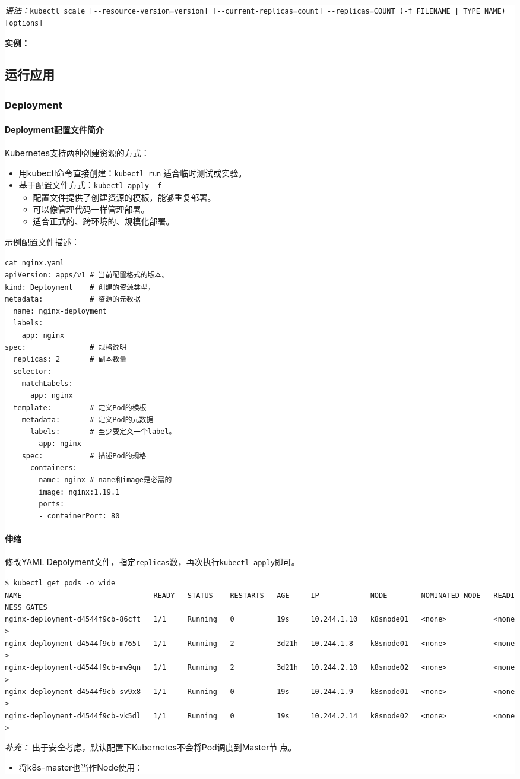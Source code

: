 *语法：*`kubectl scale [--resource-version=version] [--current-replicas=count] --replicas=COUNT (-f FILENAME | TYPE NAME) [options]`

**实例：**


## 运行应用
### Deployment
#### Deployment配置文件简介

Kubernetes支持两种创建资源的方式：
- 用kubectl命令直接创建：`kubectl run`
  适合临时测试或实验。
- 基于配置文件方式：`kubectl apply -f`
  - 配置文件提供了创建资源的模板，能够重复部署。
  - 可以像管理代码一样管理部署。
  - 适合正式的、跨环境的、规模化部署。

示例配置文件描述：
```shell
cat nginx.yaml
apiVersion: apps/v1 # 当前配置格式的版本。
kind: Deployment    # 创建的资源类型，
metadata:           # 资源的元数据
  name: nginx-deployment
  labels:
    app: nginx
spec:               # 规格说明
  replicas: 2       # 副本数量
  selector:
    matchLabels:
      app: nginx
  template:         # 定义Pod的模板
    metadata:       # 定义Pod的元数据
      labels:       # 至少要定义一个label。
        app: nginx
    spec:           # 描述Pod的规格
      containers:
      - name: nginx # name和image是必需的
        image: nginx:1.19.1
        ports:
        - containerPort: 80

```
#### 伸缩
修改YAML Depolyment文件，指定`replicas`数，再次执行`kubectl apply`即可。
```shell
$ kubectl get pods -o wide
NAME                               READY   STATUS    RESTARTS   AGE     IP            NODE        NOMINATED NODE   READINESS GATES
nginx-deployment-d4544f9cb-86cft   1/1     Running   0          19s     10.244.1.10   k8snode01   <none>           <none>
nginx-deployment-d4544f9cb-m765t   1/1     Running   2          3d21h   10.244.1.8    k8snode01   <none>           <none>
nginx-deployment-d4544f9cb-mw9qn   1/1     Running   2          3d21h   10.244.2.10   k8snode02   <none>           <none>
nginx-deployment-d4544f9cb-sv9x8   1/1     Running   0          19s     10.244.1.9    k8snode01   <none>           <none>
nginx-deployment-d4544f9cb-vk5dl   1/1     Running   0          19s     10.244.2.14   k8snode02   <none>           <none>
```
*补充：*
出于安全考虑，默认配置下Kubernetes不会将Pod调度到Master节 点。
- 将k8s-master也当作Node使用：